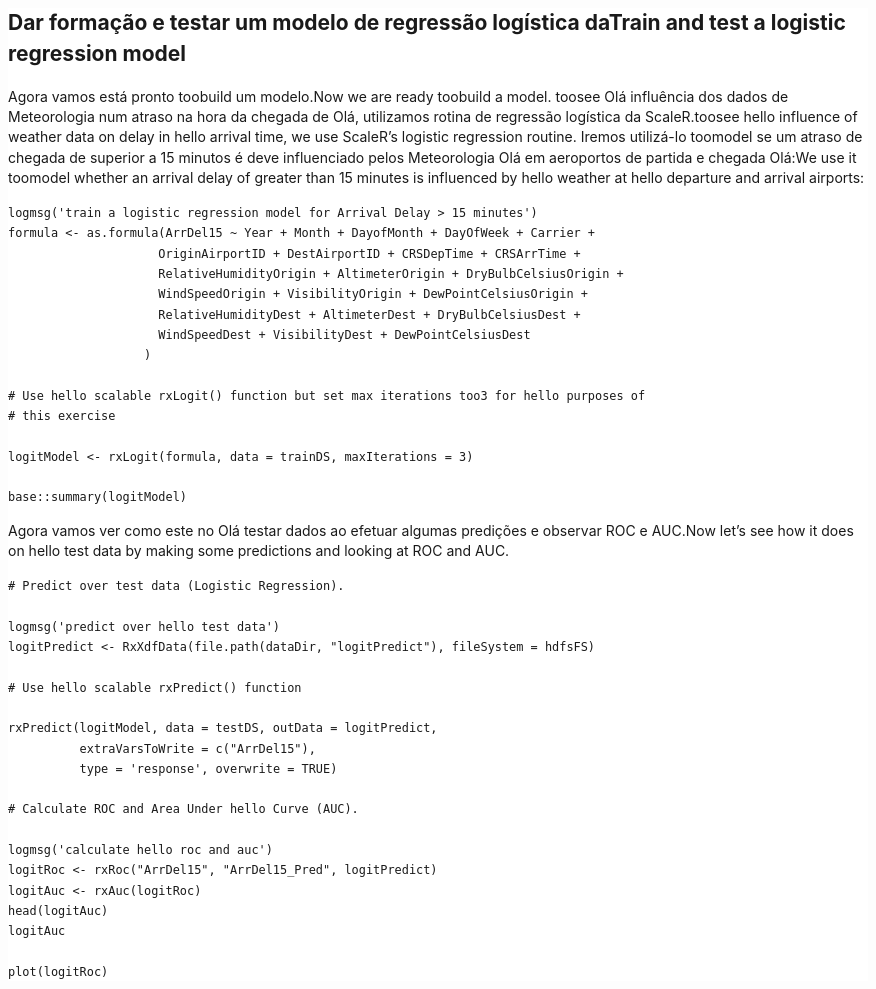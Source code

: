 ## <a name="train-and-test-a-logistic-regression-model"></a><span data-ttu-id="9899e-179">Dar formação e testar um modelo de regressão logística da</span><span class="sxs-lookup"><span data-stu-id="9899e-179">Train and test a logistic regression model</span></span>

<span data-ttu-id="9899e-180">Agora vamos está pronto toobuild um modelo.</span><span class="sxs-lookup"><span data-stu-id="9899e-180">Now we are ready toobuild a model.</span></span> <span data-ttu-id="9899e-181">toosee Olá influência dos dados de Meteorologia num atraso na hora da chegada de Olá, utilizamos rotina de regressão logística da ScaleR.</span><span class="sxs-lookup"><span data-stu-id="9899e-181">toosee hello influence of weather data on delay in hello arrival time, we use ScaleR’s logistic regression routine.</span></span> <span data-ttu-id="9899e-182">Iremos utilizá-lo toomodel se um atraso de chegada de superior a 15 minutos é deve influenciado pelos Meteorologia Olá em aeroportos de partida e chegada Olá:</span><span class="sxs-lookup"><span data-stu-id="9899e-182">We use it toomodel whether an arrival delay of greater than 15 minutes is influenced by hello weather at hello departure and arrival airports:</span></span>

```
logmsg('train a logistic regression model for Arrival Delay > 15 minutes') 
formula <- as.formula(ArrDel15 ~ Year + Month + DayofMonth + DayOfWeek + Carrier +
                     OriginAirportID + DestAirportID + CRSDepTime + CRSArrTime + 
                     RelativeHumidityOrigin + AltimeterOrigin + DryBulbCelsiusOrigin +
                     WindSpeedOrigin + VisibilityOrigin + DewPointCelsiusOrigin + 
                     RelativeHumidityDest + AltimeterDest + DryBulbCelsiusDest +
                     WindSpeedDest + VisibilityDest + DewPointCelsiusDest
                   )

# Use hello scalable rxLogit() function but set max iterations too3 for hello purposes of 
# this exercise 

logitModel <- rxLogit(formula, data = trainDS, maxIterations = 3)

base::summary(logitModel)
```

<span data-ttu-id="9899e-183">Agora vamos ver como este no Olá testar dados ao efetuar algumas predições e observar ROC e AUC.</span><span class="sxs-lookup"><span data-stu-id="9899e-183">Now let’s see how it does on hello test data by making some predictions and looking at ROC and AUC.</span></span>

```
# Predict over test data (Logistic Regression).

logmsg('predict over hello test data') 
logitPredict <- RxXdfData(file.path(dataDir, "logitPredict"), fileSystem = hdfsFS)

# Use hello scalable rxPredict() function

rxPredict(logitModel, data = testDS, outData = logitPredict,
          extraVarsToWrite = c("ArrDel15"), 
          type = 'response', overwrite = TRUE)

# Calculate ROC and Area Under hello Curve (AUC).

logmsg('calculate hello roc and auc') 
logitRoc <- rxRoc("ArrDel15", "ArrDel15_Pred", logitPredict)
logitAuc <- rxAuc(logitRoc)
head(logitAuc)
logitAuc

plot(logitRoc)
```
